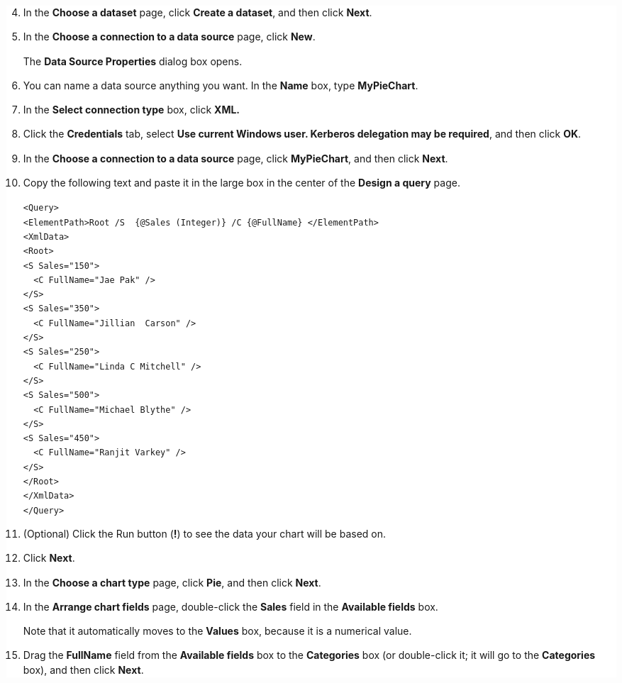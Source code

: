 4.  In the **Choose a dataset** page, click **Create a dataset**, and then click **Next**.

5.  In the **Choose a connection to a data source** page, click **New**.

     The **Data Source Properties** dialog box opens.

6.  You can name a data source anything you want. In the **Name** box, type **MyPieChart**.

7.  In the **Select connection type** box, click **XML.**

8.  Click the **Credentials** tab, select **Use current Windows user. Kerberos delegation may be required**, and then click **OK**.

9. In the **Choose a connection to a data source** page, click **MyPieChart**, and then click **Next**.

10. Copy the following text and paste it in the large box in the center of the **Design a query** page.

    ```
    <Query>
    <ElementPath>Root /S  {@Sales (Integer)} /C {@FullName} </ElementPath>
    <XmlData>
    <Root>
    <S Sales="150">
      <C FullName="Jae Pak" />
    </S>
    <S Sales="350">
      <C FullName="Jillian  Carson" />
    </S>
    <S Sales="250">
      <C FullName="Linda C Mitchell" />
    </S>
    <S Sales="500">
      <C FullName="Michael Blythe" />
    </S>
    <S Sales="450">
      <C FullName="Ranjit Varkey" />
    </S>
    </Root>
    </XmlData>
    </Query>
    ```

11. (Optional) Click the Run button (**!**) to see the data your chart will be based on.

12. Click **Next**.

13. In the **Choose a chart type** page, click **Pie**, and then click **Next**.

14. In the **Arrange chart fields** page, double-click the **Sales** field in the **Available fields** box.

     Note that it automatically moves to the **Values** box, because it is a numerical value.

15. Drag the **FullName** field from the **Available fields** box to the **Categories** box (or double-click it; it will go to the **Categories** box), and then click **Next**.
